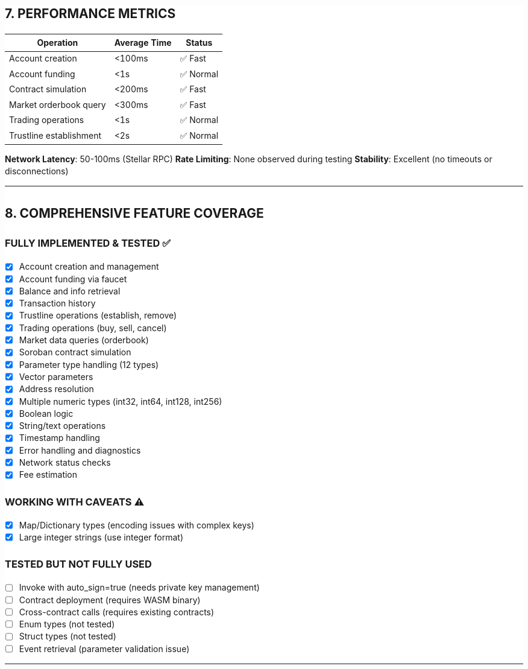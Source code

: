## 7. PERFORMANCE METRICS

| Operation | Average Time | Status |
|-----------|--------------|--------|
| Account creation | <100ms | ✅ Fast |
| Account funding | <1s | ✅ Normal |
| Contract simulation | <200ms | ✅ Fast |
| Market orderbook query | <300ms | ✅ Fast |
| Trading operations | <1s | ✅ Normal |
| Trustline establishment | <2s | ✅ Normal |

**Network Latency**: 50-100ms (Stellar RPC)
**Rate Limiting**: None observed during testing
**Stability**: Excellent (no timeouts or disconnections)

---

## 8. COMPREHENSIVE FEATURE COVERAGE

### FULLY IMPLEMENTED & TESTED ✅
- [x] Account creation and management
- [x] Account funding via faucet
- [x] Balance and info retrieval
- [x] Transaction history
- [x] Trustline operations (establish, remove)
- [x] Trading operations (buy, sell, cancel)
- [x] Market data queries (orderbook)
- [x] Soroban contract simulation
- [x] Parameter type handling (12 types)
- [x] Vector parameters
- [x] Address resolution
- [x] Multiple numeric types (int32, int64, int128, int256)
- [x] Boolean logic
- [x] String/text operations
- [x] Timestamp handling
- [x] Error handling and diagnostics
- [x] Network status checks
- [x] Fee estimation

### WORKING WITH CAVEATS ⚠️
- [x] Map/Dictionary types (encoding issues with complex keys)
- [x] Large integer strings (use integer format)

### TESTED BUT NOT FULLY USED
- [ ] Invoke with auto_sign=true (needs private key management)
- [ ] Contract deployment (requires WASM binary)
- [ ] Cross-contract calls (requires existing contracts)
- [ ] Enum types (not tested)
- [ ] Struct types (not tested)
- [ ] Event retrieval (parameter validation issue)

---